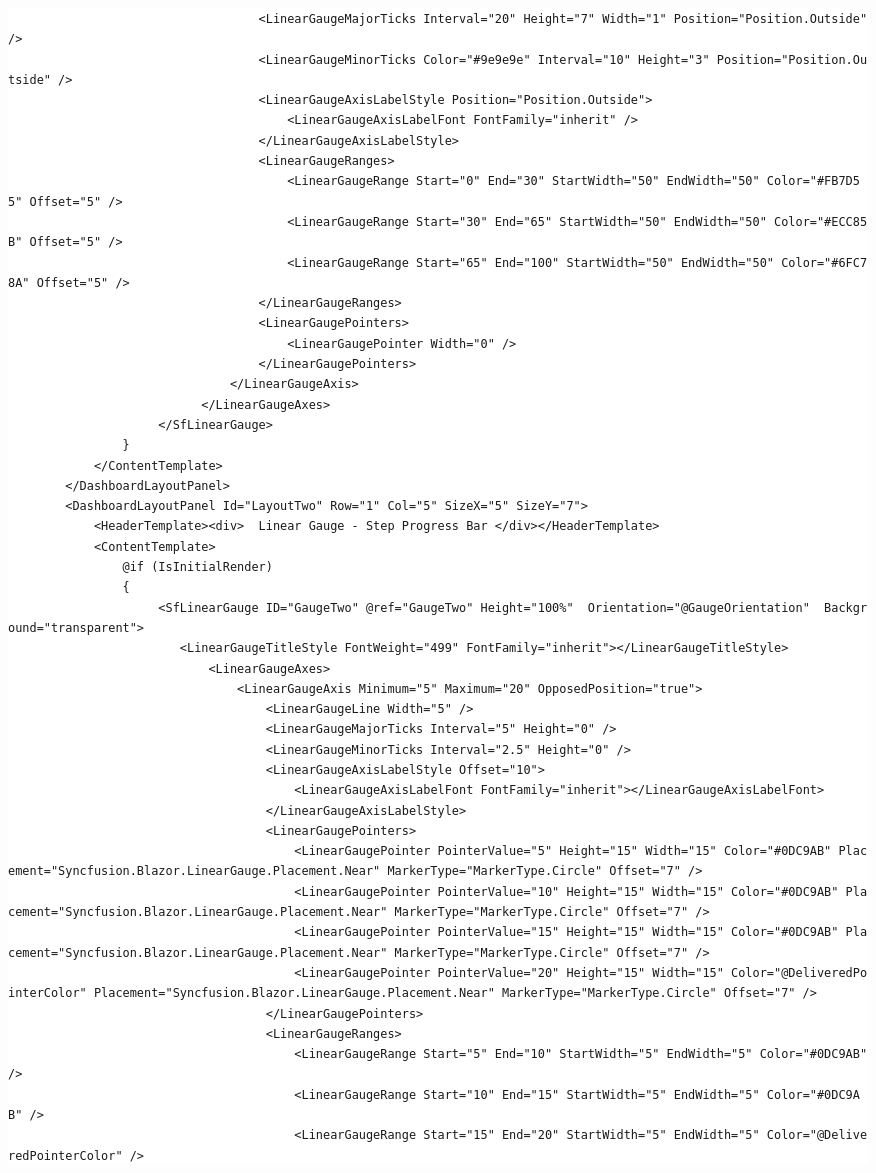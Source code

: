 ```cshtml
                                   <LinearGaugeMajorTicks Interval="20" Height="7" Width="1" Position="Position.Outside" />
                                   <LinearGaugeMinorTicks Color="#9e9e9e" Interval="10" Height="3" Position="Position.Outside" />
                                   <LinearGaugeAxisLabelStyle Position="Position.Outside">
                                       <LinearGaugeAxisLabelFont FontFamily="inherit" />
                                   </LinearGaugeAxisLabelStyle>
                                   <LinearGaugeRanges>
                                       <LinearGaugeRange Start="0" End="30" StartWidth="50" EndWidth="50" Color="#FB7D55" Offset="5" />
                                       <LinearGaugeRange Start="30" End="65" StartWidth="50" EndWidth="50" Color="#ECC85B" Offset="5" />
                                       <LinearGaugeRange Start="65" End="100" StartWidth="50" EndWidth="50" Color="#6FC78A" Offset="5" />
                                   </LinearGaugeRanges>
                                   <LinearGaugePointers>
                                       <LinearGaugePointer Width="0" />
                                   </LinearGaugePointers>
                               </LinearGaugeAxis>
                           </LinearGaugeAxes>
                     </SfLinearGauge> 
                }
            </ContentTemplate>
        </DashboardLayoutPanel> 
        <DashboardLayoutPanel Id="LayoutTwo" Row="1" Col="5" SizeX="5" SizeY="7">
            <HeaderTemplate><div>  Linear Gauge - Step Progress Bar </div></HeaderTemplate>
            <ContentTemplate>
                @if (IsInitialRender)
                {
                     <SfLinearGauge ID="GaugeTwo" @ref="GaugeTwo" Height="100%"  Orientation="@GaugeOrientation"  Background="transparent">
                        <LinearGaugeTitleStyle FontWeight="499" FontFamily="inherit"></LinearGaugeTitleStyle>
                            <LinearGaugeAxes>
                                <LinearGaugeAxis Minimum="5" Maximum="20" OpposedPosition="true">
                                    <LinearGaugeLine Width="5" />
                                    <LinearGaugeMajorTicks Interval="5" Height="0" />
                                    <LinearGaugeMinorTicks Interval="2.5" Height="0" />
                                    <LinearGaugeAxisLabelStyle Offset="10">
                                        <LinearGaugeAxisLabelFont FontFamily="inherit"></LinearGaugeAxisLabelFont>
                                    </LinearGaugeAxisLabelStyle>
                                    <LinearGaugePointers>
                                        <LinearGaugePointer PointerValue="5" Height="15" Width="15" Color="#0DC9AB" Placement="Syncfusion.Blazor.LinearGauge.Placement.Near" MarkerType="MarkerType.Circle" Offset="7" />
                                        <LinearGaugePointer PointerValue="10" Height="15" Width="15" Color="#0DC9AB" Placement="Syncfusion.Blazor.LinearGauge.Placement.Near" MarkerType="MarkerType.Circle" Offset="7" />
                                        <LinearGaugePointer PointerValue="15" Height="15" Width="15" Color="#0DC9AB" Placement="Syncfusion.Blazor.LinearGauge.Placement.Near" MarkerType="MarkerType.Circle" Offset="7" />
                                        <LinearGaugePointer PointerValue="20" Height="15" Width="15" Color="@DeliveredPointerColor" Placement="Syncfusion.Blazor.LinearGauge.Placement.Near" MarkerType="MarkerType.Circle" Offset="7" />
                                    </LinearGaugePointers>
                                    <LinearGaugeRanges>
                                        <LinearGaugeRange Start="5" End="10" StartWidth="5" EndWidth="5" Color="#0DC9AB" />
                                        <LinearGaugeRange Start="10" End="15" StartWidth="5" EndWidth="5" Color="#0DC9AB" />
                                        <LinearGaugeRange Start="15" End="20" StartWidth="5" EndWidth="5" Color="@DeliveredPointerColor" />
```